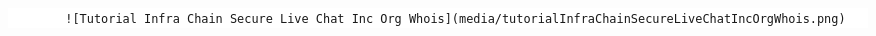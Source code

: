             ![Tutorial Infra Chain Secure Live Chat Inc Org Whois](media/tutorialInfraChainSecureLiveChatIncOrgWhois.png)
